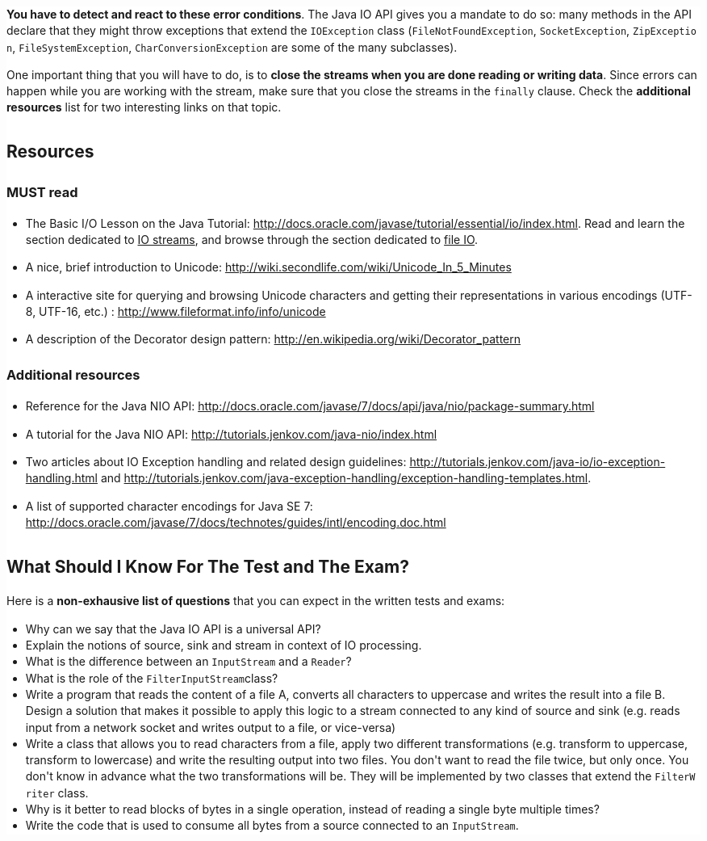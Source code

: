 **You have to detect and react to these error conditions**. The Java IO API gives you a mandate to do so: many methods in the API declare that they might throw exceptions that extend the `IOException` class (`FileNotFoundException`, `SocketException`, `ZipException`, `FileSystemException`, `CharConversionException` are some of the many subclasses).

One important thing that you will have to do, is to **close the streams when you are done reading or writing data**. Since errors can happen while you are working with the stream, make sure that you close the streams in the `finally` clause. Check the **additional resources** list for two interesting links on that topic.

## <a name="Resources"></a>Resources</a>

### <a name="ResourcesMustRead"></a>MUST read

* The Basic I/O Lesson on the Java Tutorial: <http://docs.oracle.com/javase/tutorial/essential/io/index.html>. Read and learn the section dedicated to [IO streams](http://docs.oracle.com/javase/tutorial/essential/io/streams.html), and browse through the section dedicated to [file IO](http://docs.oracle.com/javase/tutorial/essential/io/fileio.html).

* A nice, brief introduction to Unicode: <http://wiki.secondlife.com/wiki/Unicode_In_5_Minutes>

* A interactive site for querying and browsing Unicode characters and getting their representations in various encodings (UTF-8, UTF-16, etc.) : <http://www.fileformat.info/info/unicode>

* A description of the Decorator design pattern: <http://en.wikipedia.org/wiki/Decorator_pattern>

### <a name="ResourcesAdditional"></a>Additional resources

* Reference for the Java NIO API: <http://docs.oracle.com/javase/7/docs/api/java/nio/package-summary.html>

* A tutorial for the Java NIO API: <http://tutorials.jenkov.com/java-nio/index.html>

* Two articles about IO Exception handling and related design guidelines: <http://tutorials.jenkov.com/java-io/io-exception-handling.html> and <http://tutorials.jenkov.com/java-exception-handling/exception-handling-templates.html>.

* A list of supported character encodings for Java SE 7: <http://docs.oracle.com/javase/7/docs/technotes/guides/intl/encoding.doc.html>

## <a name="Exam"></a>What Should I Know For The Test and The Exam?

Here is a **non-exhausive list of questions** that you can expect in the written tests and exams:

* Why can we say that the Java IO API is a universal API?
* Explain the notions of source, sink and stream in context of IO processing.
* What is the difference between an `InputStream` and a `Reader`?
* What is the role of the `FilterInputStream`class?
* Write a program that reads the content of a file A, converts all characters to uppercase and writes the result into a file B. Design a solution that makes it possible to apply this logic to a stream connected to any kind of source and sink (e.g. reads input from a network socket and writes output to a file, or vice-versa)
* Write a class that allows you to read characters from a file, apply two different transformations (e.g. transform to uppercase, transform to lowercase) and write the resulting output into two files. You don't want to read the file twice, but only once. You don't know in advance what the two transformations will be. They will be implemented by two classes that extend the `FilterWriter` class.
* Why is it better to read blocks of bytes in a single operation, instead of reading a single byte multiple times?
* Write the code that is used to consume all bytes from a source connected to an `InputStream`.
